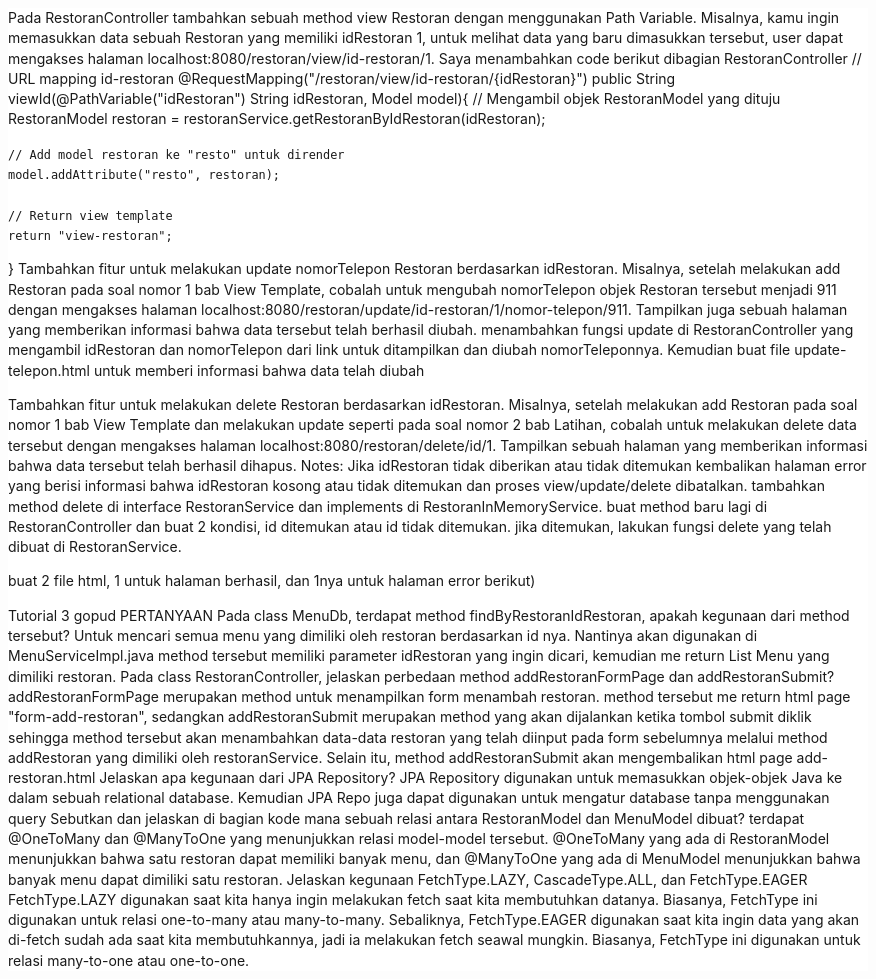 Pada RestoranController tambahkan sebuah method view Restoran dengan menggunakan Path Variable. Misalnya, kamu ingin memasukkan data sebuah Restoran yang memiliki idRestoran 1, untuk melihat data yang baru dimasukkan tersebut, user dapat mengakses halaman localhost:8080/restoran/view/id-restoran/1.
Saya menambahkan code berikut dibagian RestoranController // URL mapping id-restoran @RequestMapping("/restoran/view/id-restoran/{idRestoran}") public String viewId(@PathVariable("idRestoran") String idRestoran, Model model){ // Mengambil objek RestoranModel yang dituju RestoranModel restoran = restoranService.getRestoranByIdRestoran(idRestoran);

    // Add model restoran ke "resto" untuk dirender
    model.addAttribute("resto", restoran);

    // Return view template
    return "view-restoran";
}
Tambahkan fitur untuk melakukan update nomorTelepon Restoran berdasarkan idRestoran. Misalnya, setelah melakukan add Restoran pada soal nomor 1 bab View Template, cobalah untuk mengubah nomorTelepon objek Restoran tersebut menjadi 911 dengan mengakses halaman localhost:8080/restoran/update/id-restoran/1/nomor-telepon/911. Tampilkan juga sebuah halaman yang memberikan informasi bahwa data tersebut telah berhasil diubah.
menambahkan fungsi update di RestoranController yang mengambil idRestoran dan nomorTelepon dari link untuk ditampilkan dan diubah nomorTeleponnya. Kemudian buat file update-telepon.html untuk memberi informasi bahwa data telah diubah

Tambahkan fitur untuk melakukan delete Restoran berdasarkan idRestoran. Misalnya, setelah melakukan add Restoran pada soal nomor 1 bab View Template dan melakukan update seperti pada soal nomor 2 bab Latihan, cobalah untuk melakukan delete data tersebut dengan mengakses halaman localhost:8080/restoran/delete/id/1. Tampilkan sebuah halaman yang memberikan informasi bahwa data tersebut telah berhasil dihapus. Notes: Jika idRestoran tidak diberikan atau tidak ditemukan kembalikan halaman error yang berisi informasi bahwa idRestoran kosong atau tidak ditemukan dan proses view/update/delete dibatalkan.
tambahkan method delete di interface RestoranService dan implements di RestoranInMemoryService. buat method baru lagi di RestoranController dan buat 2 kondisi, id ditemukan atau id tidak ditemukan. jika ditemukan, lakukan fungsi delete yang telah dibuat di RestoranService.

buat 2 file html, 1 untuk halaman berhasil, dan 1nya untuk halaman error
berikut)

Tutorial 3
gopud
PERTANYAAN
Pada class MenuDb, terdapat method findByRestoranIdRestoran, apakah kegunaan dari method tersebut? Untuk mencari semua menu yang dimiliki oleh restoran berdasarkan id nya. Nantinya akan digunakan di MenuServiceImpl.java method tersebut memiliki parameter idRestoran yang ingin dicari, kemudian me return List Menu yang dimiliki restoran.
Pada class RestoranController, jelaskan perbedaan method addRestoranFormPage dan addRestoranSubmit? addRestoranFormPage merupakan method untuk menampilkan form menambah restoran. method tersebut me return html page "form-add-restoran", sedangkan addRestoranSubmit merupakan method yang akan dijalankan ketika tombol submit diklik sehingga method tersebut akan menambahkan data-data restoran yang telah diinput pada form sebelumnya melalui method addRestoran yang dimiliki oleh restoranService. Selain itu, method addRestoranSubmit akan mengembalikan html page add-restoran.html
Jelaskan apa kegunaan dari JPA Repository? JPA Repository digunakan untuk memasukkan objek-objek Java ke dalam sebuah relational database. Kemudian JPA Repo juga dapat digunakan untuk mengatur database tanpa menggunakan query
Sebutkan dan jelaskan di bagian kode mana sebuah relasi antara RestoranModel dan MenuModel dibuat? terdapat @OneToMany dan @ManyToOne yang menunjukkan relasi model-model tersebut. @OneToMany yang ada di RestoranModel menunjukkan bahwa satu restoran dapat memiliki banyak menu, dan @ManyToOne yang ada di MenuModel menunjukkan bahwa banyak menu dapat dimiliki satu restoran.
Jelaskan kegunaan FetchType.LAZY, CascadeType.ALL, dan FetchType.EAGER FetchType.LAZY digunakan saat kita hanya ingin melakukan fetch saat kita membutuhkan datanya. Biasanya, FetchType ini digunakan untuk relasi one-to-many atau many-to-many.
Sebaliknya, FetchType.EAGER digunakan saat kita ingin data yang akan di-fetch sudah ada saat kita membutuhkannya, jadi ia melakukan fetch seawal mungkin. Biasanya, FetchType ini digunakan untuk relasi many-to-one atau one-to-one.
